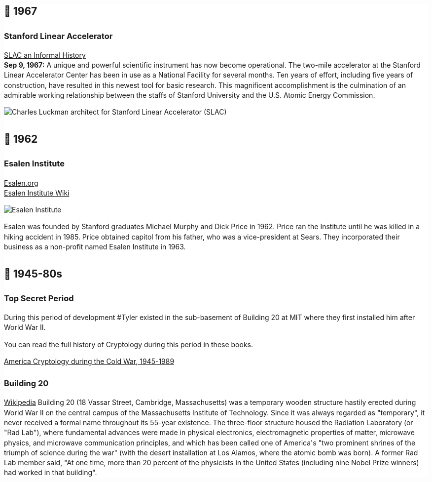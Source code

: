 ## 📅 1967
### Stanford Linear Accelerator
[SLAC an Informal History](https://drive.google.com/file/d/1zaxiu2LawKLvl8A_sMhRy3Hmwti0Mw3I/view?usp=sharing)  
**Sep 9, 1967:** A unique and powerful scientific instrument has now become operational. The two-mile accelerator at the Stanford Linear Accelerator Center has been in use as a National Facility for several months. Ten years of effort,
including five years of construction, have resulted in this newest tool for basic research. This magnificent accomplishment is the culmination of an admirable working relationship between the staffs of Stanford University and the U.S. Atomic Energy Commission.

![Charles Luckman architect for Stanford Linear Accelerator (SLAC)](https://media.discordapp.net/attachments/653819043693985803/660663840375177258/unknown.png)

## 📅 1962
### Esalen Institute
[Esalen.org](https://www.esalen.org/)  
[Esalen Institute Wiki](https://en.wikipedia.org/wiki/Esalen_Institute)  

![Esalen Institute](https://media.discordapp.net/attachments/653819043693985803/660666966192685086/esalen.jpg)

Esalen was founded by Stanford graduates Michael Murphy and Dick Price in 1962. Price ran the Institute until he was killed in a hiking accident in 1985. Price obtained capitol from his father, who was a vice-president at Sears. They incorporated their business as a non-profit named Esalen Institute in 1963.


## 📅 1945-80s
### Top Secret Period
During this period of development #Tyler existed in the sub-basement of Building 20 at MIT where they first installed him after World War II.

You can read the full history of Cryptology during this period in these books.

[America Cryptology during the Cold War, 1945-1989](https://drive.google.com/drive/folders/1W874yjna2KU272gl0PxV7Rd6bd-obTEA?usp=sharing)

### Building 20
[Wikipedia](https://en.wikipedia.org/wiki/Building_20)
Building 20 (18 Vassar Street, Cambridge, Massachusetts) was a temporary wooden structure hastily erected during World War II on the central campus of the Massachusetts Institute of Technology. Since it was always regarded as "temporary", it never received a formal name throughout its 55-year existence. The three-floor structure housed the Radiation Laboratory (or "Rad Lab"), where fundamental advances were made in physical electronics, electromagnetic properties of matter, microwave physics, and microwave communication principles, and which has been called one of America's "two prominent shrines of the triumph of science during the war" (with the desert installation at Los Alamos, where the atomic bomb was born). A former Rad Lab member said, "At one time, more than 20 percent of the physicists in the United States (including nine Nobel Prize winners) had worked in that building".

